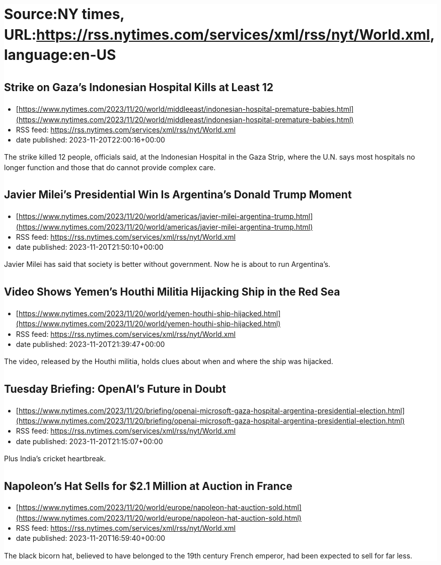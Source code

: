 # Source:NY times, URL:https://rss.nytimes.com/services/xml/rss/nyt/World.xml, language:en-US

## Strike on Gaza’s Indonesian Hospital Kills at Least 12
 - [https://www.nytimes.com/2023/11/20/world/middleeast/indonesian-hospital-premature-babies.html](https://www.nytimes.com/2023/11/20/world/middleeast/indonesian-hospital-premature-babies.html)
 - RSS feed: https://rss.nytimes.com/services/xml/rss/nyt/World.xml
 - date published: 2023-11-20T22:00:16+00:00

The strike killed 12 people, officials said, at the Indonesian Hospital in the Gaza Strip, where the U.N. says most hospitals no longer function and those that do cannot provide complex care.

## Javier Milei’s Presidential Win Is Argentina’s Donald Trump Moment
 - [https://www.nytimes.com/2023/11/20/world/americas/javier-milei-argentina-trump.html](https://www.nytimes.com/2023/11/20/world/americas/javier-milei-argentina-trump.html)
 - RSS feed: https://rss.nytimes.com/services/xml/rss/nyt/World.xml
 - date published: 2023-11-20T21:50:10+00:00

Javier Milei has said that society is better without government. Now he is about to run Argentina’s.

## Video Shows Yemen’s Houthi Militia Hijacking Ship in the Red Sea
 - [https://www.nytimes.com/2023/11/20/world/yemen-houthi-ship-hijacked.html](https://www.nytimes.com/2023/11/20/world/yemen-houthi-ship-hijacked.html)
 - RSS feed: https://rss.nytimes.com/services/xml/rss/nyt/World.xml
 - date published: 2023-11-20T21:39:47+00:00

The video, released by the Houthi militia, holds clues about when and where the ship was hijacked.

## Tuesday Briefing: OpenAI’s Future in Doubt
 - [https://www.nytimes.com/2023/11/20/briefing/openai-microsoft-gaza-hospital-argentina-presidential-election.html](https://www.nytimes.com/2023/11/20/briefing/openai-microsoft-gaza-hospital-argentina-presidential-election.html)
 - RSS feed: https://rss.nytimes.com/services/xml/rss/nyt/World.xml
 - date published: 2023-11-20T21:15:07+00:00

Plus India’s cricket heartbreak.

## Napoleon’s Hat Sells for $2.1 Million at Auction in France
 - [https://www.nytimes.com/2023/11/20/world/europe/napoleon-hat-auction-sold.html](https://www.nytimes.com/2023/11/20/world/europe/napoleon-hat-auction-sold.html)
 - RSS feed: https://rss.nytimes.com/services/xml/rss/nyt/World.xml
 - date published: 2023-11-20T16:59:40+00:00

The black bicorn hat, believed to have belonged to the 19th century French emperor, had been expected to sell for far less.

